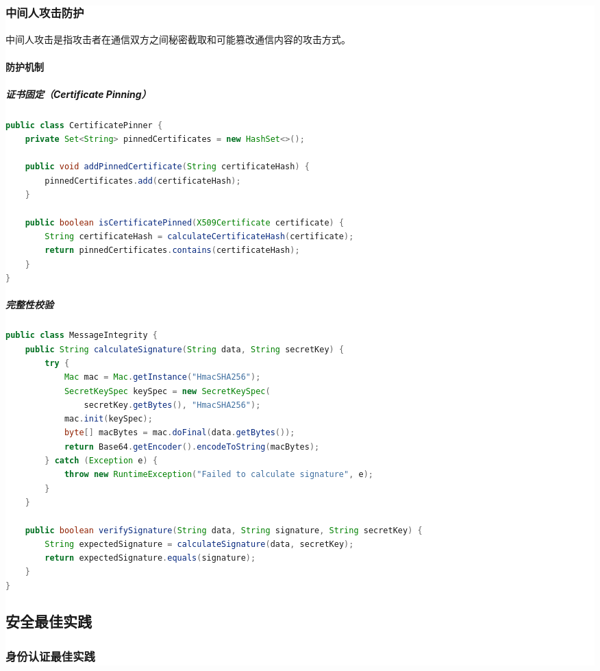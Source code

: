 ```java
```

### 中间人攻击防护

中间人攻击是指攻击者在通信双方之间秘密截取和可能篡改通信内容的攻击方式。

#### 防护机制

##### 证书固定（Certificate Pinning）
```java
public class CertificatePinner {
    private Set<String> pinnedCertificates = new HashSet<>();
    
    public void addPinnedCertificate(String certificateHash) {
        pinnedCertificates.add(certificateHash);
    }
    
    public boolean isCertificatePinned(X509Certificate certificate) {
        String certificateHash = calculateCertificateHash(certificate);
        return pinnedCertificates.contains(certificateHash);
    }
}
```

##### 完整性校验
```java
public class MessageIntegrity {
    public String calculateSignature(String data, String secretKey) {
        try {
            Mac mac = Mac.getInstance("HmacSHA256");
            SecretKeySpec keySpec = new SecretKeySpec(
                secretKey.getBytes(), "HmacSHA256");
            mac.init(keySpec);
            byte[] macBytes = mac.doFinal(data.getBytes());
            return Base64.getEncoder().encodeToString(macBytes);
        } catch (Exception e) {
            throw new RuntimeException("Failed to calculate signature", e);
        }
    }
    
    public boolean verifySignature(String data, String signature, String secretKey) {
        String expectedSignature = calculateSignature(data, secretKey);
        return expectedSignature.equals(signature);
    }
}
```

## 安全最佳实践

### 身份认证最佳实践
